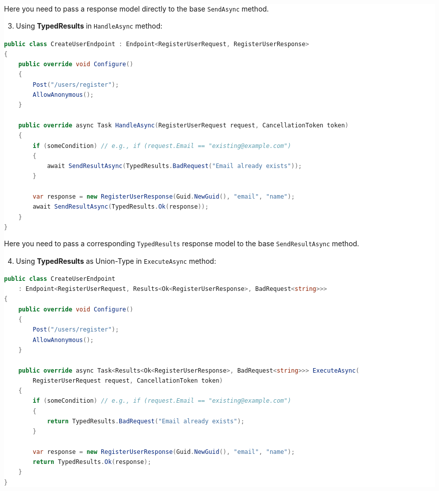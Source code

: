 
Here you need to pass a response model directly to the base `SendAsync` method.

3.  Using **TypedResults** in `HandleAsync` method:

```csharp
public class CreateUserEndpoint : Endpoint<RegisterUserRequest, RegisterUserResponse>
{
    public override void Configure()
    {
        Post("/users/register");
        AllowAnonymous();
    }

    public override async Task HandleAsync(RegisterUserRequest request, CancellationToken token)
    {
        if (someCondition) // e.g., if (request.Email == "existing@example.com")
        {
            await SendResultAsync(TypedResults.BadRequest("Email already exists"));
        }
    
        var response = new RegisterUserResponse(Guid.NewGuid(), "email", "name");
        await SendResultAsync(TypedResults.Ok(response));
    }
}
```

Here you need to pass a corresponding `TypedResults` response model to the base `SendResultAsync` method.

4.  Using **TypedResults** as Union-Type in `ExecuteAsync` method:

```csharp
public class CreateUserEndpoint
    : Endpoint<RegisterUserRequest, Results<Ok<RegisterUserResponse>, BadRequest<string>>>
{
    public override void Configure()
    {
        Post("/users/register");
        AllowAnonymous();
    }

    public override async Task<Results<Ok<RegisterUserResponse>, BadRequest<string>>> ExecuteAsync(
        RegisterUserRequest request, CancellationToken token)
    {
        if (someCondition) // e.g., if (request.Email == "existing@example.com")
        {
            return TypedResults.BadRequest("Email already exists");
        }
    
        var response = new RegisterUserResponse(Guid.NewGuid(), "email", "name");
        return TypedResults.Ok(response);
    }
}
```
